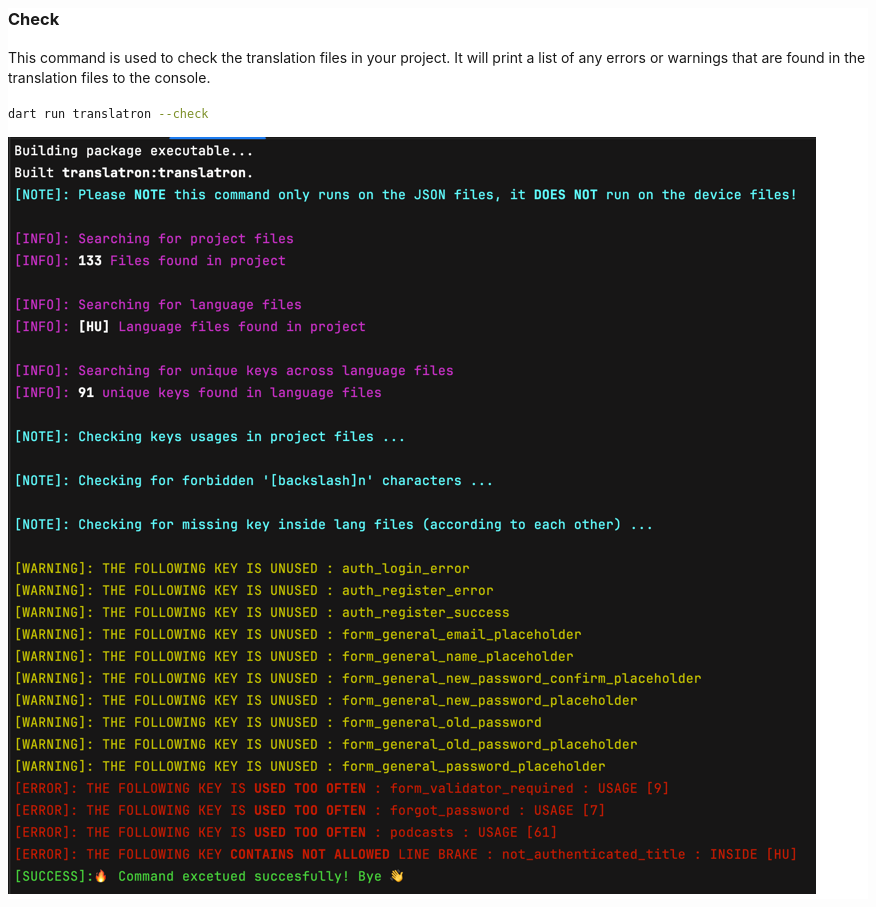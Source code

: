 ### Check
This command is used to check the translation files in your project.
It will print a list of any errors or warnings that are found in the translation files to the console.
```bash
dart run translatron --check
```
![img_2.png](img_2.png)

